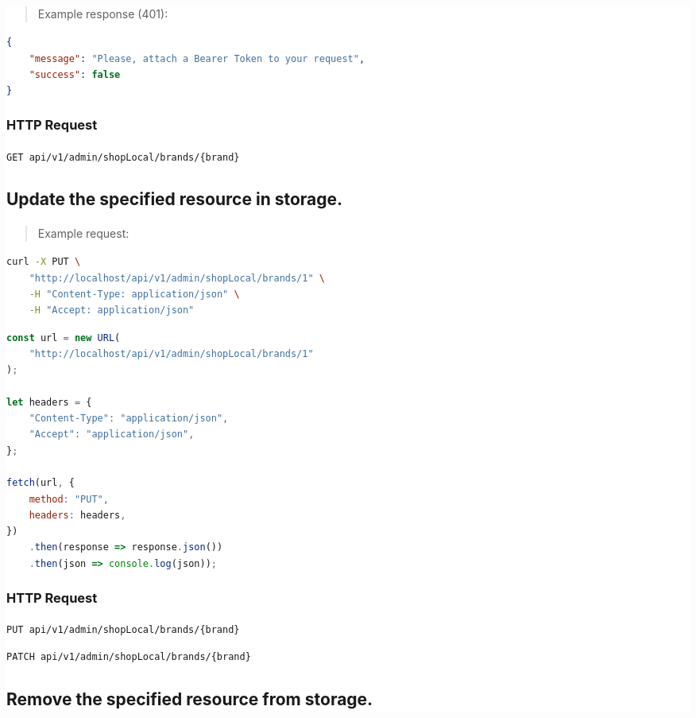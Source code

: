 
> Example response (401):

```json
{
    "message": "Please, attach a Bearer Token to your request",
    "success": false
}
```

### HTTP Request
`GET api/v1/admin/shopLocal/brands/{brand}`





## Update the specified resource in storage.

> Example request:

```bash
curl -X PUT \
    "http://localhost/api/v1/admin/shopLocal/brands/1" \
    -H "Content-Type: application/json" \
    -H "Accept: application/json"
```

```javascript
const url = new URL(
    "http://localhost/api/v1/admin/shopLocal/brands/1"
);

let headers = {
    "Content-Type": "application/json",
    "Accept": "application/json",
};

fetch(url, {
    method: "PUT",
    headers: headers,
})
    .then(response => response.json())
    .then(json => console.log(json));
```



### HTTP Request
`PUT api/v1/admin/shopLocal/brands/{brand}`

`PATCH api/v1/admin/shopLocal/brands/{brand}`





## Remove the specified resource from storage.
